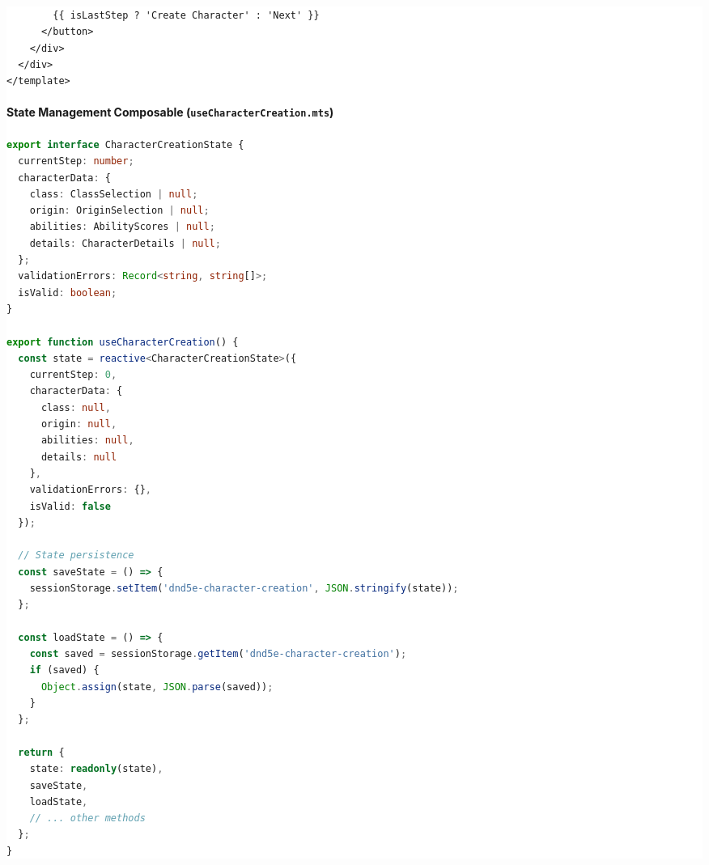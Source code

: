 ```vue
        {{ isLastStep ? 'Create Character' : 'Next' }}
      </button>
    </div>
  </div>
</template>
```

#### State Management Composable (`useCharacterCreation.mts`)

```typescript
export interface CharacterCreationState {
  currentStep: number;
  characterData: {
    class: ClassSelection | null;
    origin: OriginSelection | null;
    abilities: AbilityScores | null;
    details: CharacterDetails | null;
  };
  validationErrors: Record<string, string[]>;
  isValid: boolean;
}

export function useCharacterCreation() {
  const state = reactive<CharacterCreationState>({
    currentStep: 0,
    characterData: {
      class: null,
      origin: null,
      abilities: null,
      details: null
    },
    validationErrors: {},
    isValid: false
  });

  // State persistence
  const saveState = () => {
    sessionStorage.setItem('dnd5e-character-creation', JSON.stringify(state));
  };

  const loadState = () => {
    const saved = sessionStorage.getItem('dnd5e-character-creation');
    if (saved) {
      Object.assign(state, JSON.parse(saved));
    }
  };

  return {
    state: readonly(state),
    saveState,
    loadState,
    // ... other methods
  };
}
```

